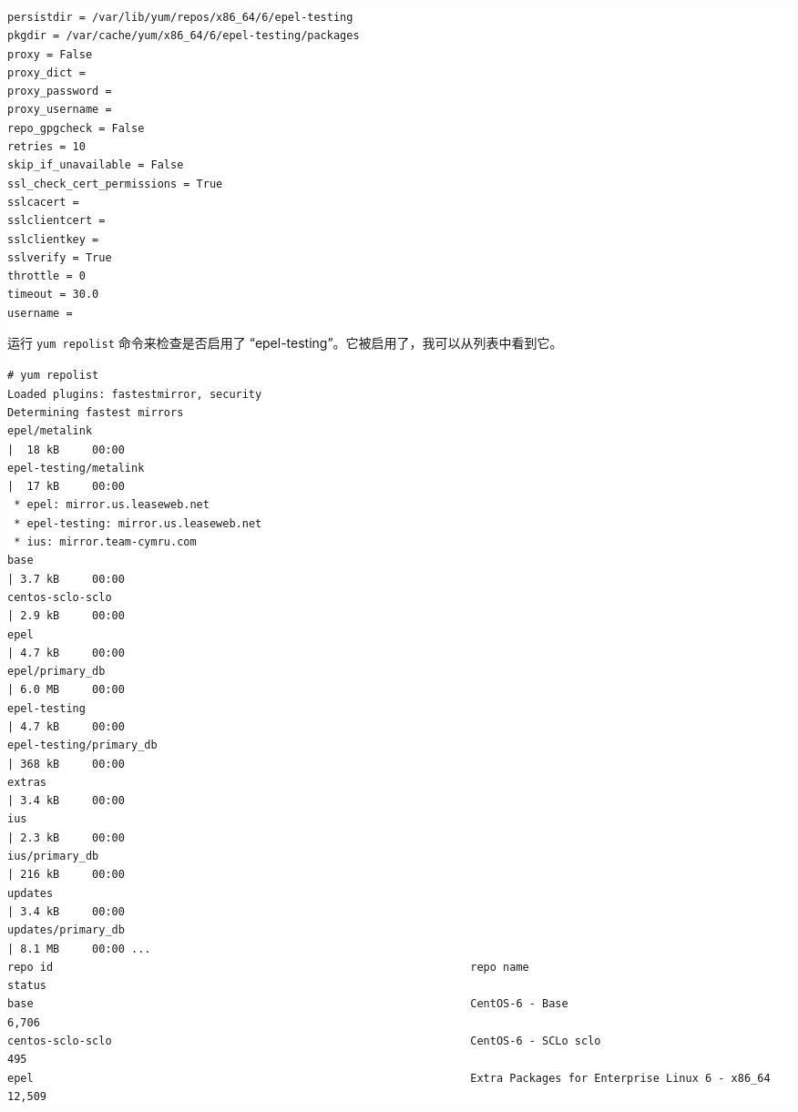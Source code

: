 ```
persistdir = /var/lib/yum/repos/x86_64/6/epel-testing
pkgdir = /var/cache/yum/x86_64/6/epel-testing/packages
proxy = False
proxy_dict =
proxy_password =
proxy_username =
repo_gpgcheck = False
retries = 10
skip_if_unavailable = False
ssl_check_cert_permissions = True
sslcacert =
sslclientcert =
sslclientkey =
sslverify = True
throttle = 0
timeout = 30.0
username =
```

运行 `yum repolist` 命令来检查是否启用了 “epel-testing”。它被启用了，我可以从列表中看到它。



```
# yum repolist
Loaded plugins: fastestmirror, security
Determining fastest mirrors
epel/metalink                                                                                                                                                         |  18 kB     00:00
epel-testing/metalink                                                                                                                                                 |  17 kB     00:00
 * epel: mirror.us.leaseweb.net
 * epel-testing: mirror.us.leaseweb.net
 * ius: mirror.team-cymru.com
base                                                                                                                                                                  | 3.7 kB     00:00
centos-sclo-sclo                                                                                                                                                      | 2.9 kB     00:00
epel                                                                                                                                                                  | 4.7 kB     00:00
epel/primary_db                                                                                                                                                       | 6.0 MB     00:00
epel-testing                                                                                                                                                          | 4.7 kB     00:00
epel-testing/primary_db                                                                                                                                               | 368 kB     00:00
extras                                                                                                                                                                | 3.4 kB     00:00
ius                                                                                                                                                                   | 2.3 kB     00:00
ius/primary_db                                                                                                                                                        | 216 kB     00:00
updates                                                                                                                                                               | 3.4 kB     00:00
updates/primary_db                                                                                                                                                    | 8.1 MB     00:00 ...
repo id                                                                repo name                                                                                                       status
base                                                                   CentOS-6 - Base                                                                                                  6,706
centos-sclo-sclo                                                       CentOS-6 - SCLo sclo                                                                                               495
epel                                                                   Extra Packages for Enterprise Linux 6 - x86_64                                                                  12,509
```